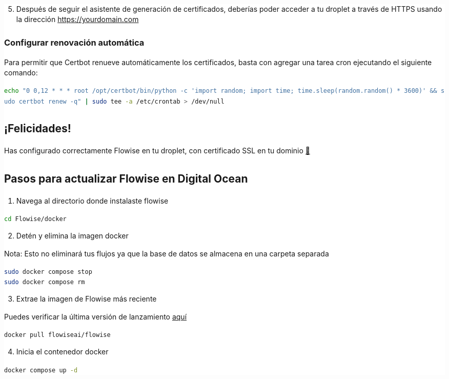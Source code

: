 5. Después de seguir el asistente de generación de certificados, deberías poder acceder a tu droplet a través de HTTPS usando la dirección https://yourdomain.com

### Configurar renovación automática

Para permitir que Certbot renueve automáticamente los certificados, basta con agregar una tarea cron ejecutando el siguiente comando:

```bash
echo "0 0,12 * * * root /opt/certbot/bin/python -c 'import random; import time; time.sleep(random.random() * 3600)' && sudo certbot renew -q" | sudo tee -a /etc/crontab > /dev/null
```

## ¡Felicidades!

Has configurado correctamente Flowise en tu droplet, con certificado SSL en tu dominio [🥳](https://emojipedia.org/partying-face/)

## Pasos para actualizar Flowise en Digital Ocean

1. Navega al directorio donde instalaste flowise

```bash
cd Flowise/docker
```

2. Detén y elimina la imagen docker

Nota: Esto no eliminará tus flujos ya que la base de datos se almacena en una carpeta separada

```bash
sudo docker compose stop
sudo docker compose rm
```

3. Extrae la imagen de Flowise más reciente

Puedes verificar la última versión de lanzamiento [aquí](https://github.com/FlowiseAI/Flowise/releases)

```bash
docker pull flowiseai/flowise
```

4. Inicia el contenedor docker

```bash
docker compose up -d
```

